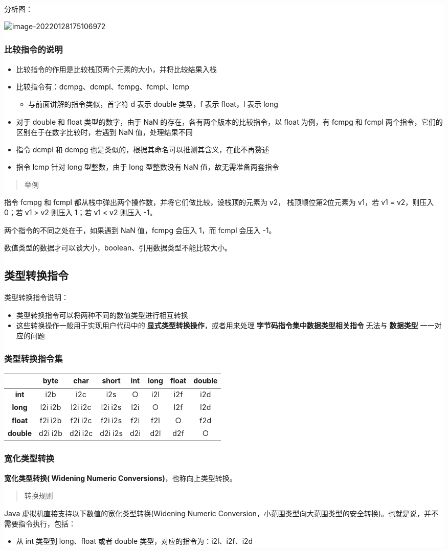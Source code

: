 分析图：

![image-20220128175106972](https://cdn.jsdelivr.net/gh/Kele-Bingtang/static/img/Java/20220128175109.png)

### 比较指令的说明

- 比较指令的作用是比较栈顶两个元素的大小，并将比较结果入栈

- 比较指令有：dcmpg、dcmpl、fcmpg、fcmpl、lcmp
    - 与前面讲解的指令类似，首字符 d 表示 double 类型，f 表示 float，l 表示 long

- 对于 double 和 float 类型的数字，由于 NaN 的存在，各有两个版本的比较指令，以 float 为例，有 fcmpg 和 fcmpl 两个指令，它们的区别在于在数字比较时，若遇到 NaN 值，处理结果不同

- 指令 dcmpl 和 dcmpg 也是类似的，根据其命名可以推测其含义，在此不再赘述

- 指令 lcmp 针对 long 型整数，由于 long 型整数没有 NaN 值，故无需准备两套指令

> 举例
>

指令 fcmpg 和 fcmpl 都从栈中弹出两个操作数，并将它们做比较，设栈顶的元素为 v2， 栈顶顺位第2位元素为 v1，若 v1 = v2，则压入 0；若 v1 >  v2 则压入 1；若 v1 < v2 则压入 -1。

两个指令的不同之处在于，如果遇到 NaN 值，fcmpg 会压入 1，而 fcmpl 会压入 -1。

数值类型的数据才可以谈大小，boolean、引用数据类型不能比较大小。

## 类型转换指令

类型转换指令说明：

- 类型转换指令可以将两种不同的数值类型进行相互转换
- 这些转换操作一般用于实现用户代码中的 **显式类型转换操作**，或者用来处理 **字节码指令集中数据类型相关指令** 无法与 **数据类型** 一一对应的问题

### 类型转换指令集

|            | **byte** | **char** | **short** | **int** | **long** | **float** | **double** |
| :--------: | :------: | :------: | :-------: | :-----: | :------: | :-------: | :--------: |
|  **int**   |   i2b    |   i2c    |    i2s    |    ○    |   i2l    |    i2f    |    i2d     |
|  **long**  | l2i i2b  | l2i i2c  |  l2i i2s  |   l2i   |    ○     |    l2f    |    l2d     |
| **float**  | f2i i2b  | f2i i2c  |  f2i i2s  |   f2i   |   f2l    |     ○     |    f2d     |
| **double** | d2i i2b  | d2i i2c  |  d2i i2s  |   d2i   |   d2l    |    d2f    |     ○      |

### 宽化类型转换

**宽化类型转换( Widening Numeric Conversions)**，也称向上类型转换。

> 转换规则

Java 虚拟机直接支持以下数值的宽化类型转换(Widening Numeric Conversion，小范围类型向大范围类型的安全转换)。也就是说，并不需要指令执行，包括：

- 从 int 类型到 long、float 或者 double 类型，对应的指令为：i2l、i2f、i2d
